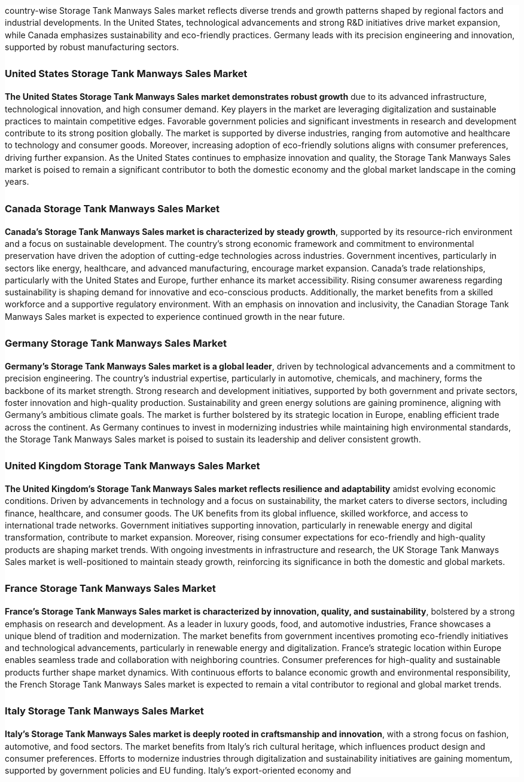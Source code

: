 country-wise Storage Tank Manways Sales market reflects diverse trends and growth patterns shaped by regional factors and industrial developments. In the United States, technological advancements and strong R&amp;D initiatives drive market expansion, while Canada emphasizes sustainability and eco-friendly practices. Germany leads with its precision engineering and innovation, supported by robust manufacturing sectors.</span></em></p></blockquote><h3><strong>United States Storage Tank Manways Sales Market</strong></h3><p><strong>The United States Storage Tank Manways Sales market demonstrates robust growth</strong> due to its advanced infrastructure, technological innovation, and high consumer demand. Key players in the market are leveraging digitalization and sustainable practices to maintain competitive edges. Favorable government policies and significant investments in research and development contribute to its strong position globally. The market is supported by diverse industries, ranging from automotive and healthcare to technology and consumer goods. Moreover, increasing adoption of eco-friendly solutions aligns with consumer preferences, driving further expansion. As the United States continues to emphasize innovation and quality, the Storage Tank Manways Sales market is poised to remain a significant contributor to both the domestic economy and the global market landscape in the coming years.</p><h3><strong>Canada Storage Tank Manways Sales Market</strong></h3><p><strong>Canada&rsquo;s Storage Tank Manways Sales market is characterized by steady growth</strong>, supported by its resource-rich environment and a focus on sustainable development. The country&rsquo;s strong economic framework and commitment to environmental preservation have driven the adoption of cutting-edge technologies across industries. Government incentives, particularly in sectors like energy, healthcare, and advanced manufacturing, encourage market expansion. Canada&rsquo;s trade relationships, particularly with the United States and Europe, further enhance its market accessibility. Rising consumer awareness regarding sustainability is shaping demand for innovative and eco-conscious products. Additionally, the market benefits from a skilled workforce and a supportive regulatory environment. With an emphasis on innovation and inclusivity, the Canadian Storage Tank Manways Sales market is expected to experience continued growth in the near future.</p><h3><strong>Germany Storage Tank Manways Sales Market</strong></h3><p><strong>Germany&rsquo;s Storage Tank Manways Sales market is a global leader</strong>, driven by technological advancements and a commitment to precision engineering. The country&rsquo;s industrial expertise, particularly in automotive, chemicals, and machinery, forms the backbone of its market strength. Strong research and development initiatives, supported by both government and private sectors, foster innovation and high-quality production. Sustainability and green energy solutions are gaining prominence, aligning with Germany&rsquo;s ambitious climate goals. The market is further bolstered by its strategic location in Europe, enabling efficient trade across the continent. As Germany continues to invest in modernizing industries while maintaining high environmental standards, the Storage Tank Manways Sales market is poised to sustain its leadership and deliver consistent growth.</p><h3><strong>United Kingdom Storage Tank Manways Sales Market</strong></h3><p><strong>The United Kingdom&rsquo;s Storage Tank Manways Sales market reflects resilience and adaptability</strong> amidst evolving economic conditions. Driven by advancements in technology and a focus on sustainability, the market caters to diverse sectors, including finance, healthcare, and consumer goods. The UK benefits from its global influence, skilled workforce, and access to international trade networks. Government initiatives supporting innovation, particularly in renewable energy and digital transformation, contribute to market expansion. Moreover, rising consumer expectations for eco-friendly and high-quality products are shaping market trends. With ongoing investments in infrastructure and research, the UK Storage Tank Manways Sales market is well-positioned to maintain steady growth, reinforcing its significance in both the domestic and global markets.</p><h3><strong>France Storage Tank Manways Sales Market</strong></h3><p><strong>France&rsquo;s Storage Tank Manways Sales market is characterized by innovation, quality, and sustainability</strong>, bolstered by a strong emphasis on research and development. As a leader in luxury goods, food, and automotive industries, France showcases a unique blend of tradition and modernization. The market benefits from government incentives promoting eco-friendly initiatives and technological advancements, particularly in renewable energy and digitalization. France&rsquo;s strategic location within Europe enables seamless trade and collaboration with neighboring countries. Consumer preferences for high-quality and sustainable products further shape market dynamics. With continuous efforts to balance economic growth and environmental responsibility, the French Storage Tank Manways Sales market is expected to remain a vital contributor to regional and global market trends.</p><h3><strong>Italy Storage Tank Manways Sales Market</strong></h3><p><strong>Italy&rsquo;s Storage Tank Manways Sales market is deeply rooted in craftsmanship and innovation</strong>, with a strong focus on fashion, automotive, and food sectors. The market benefits from Italy&rsquo;s rich cultural heritage, which influences product design and consumer preferences. Efforts to modernize industries through digitalization and sustainability initiatives are gaining momentum, supported by government policies and EU funding. Italy&rsquo;s export-oriented economy and